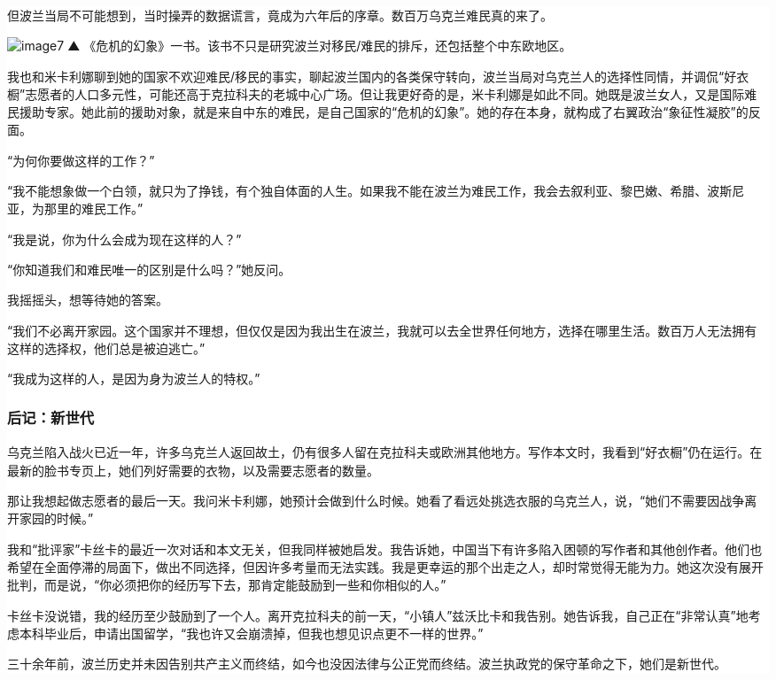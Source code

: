 但波兰当局不可能想到，当时操弄的数据谎言，竟成为六年后的序章。数百万乌克兰难民真的来了。

![image7](https://i.imgur.com/jjffeAN.png)
▲ 《危机的幻象》一书。该书不只是研究波兰对移民/难民的排斥，还包括整个中东欧地区。

我也和米卡利娜聊到她的国家不欢迎难民/移民的事实，聊起波兰国内的各类保守转向，波兰当局对乌克兰人的选择性同情，并调侃“好衣橱”志愿者的人口多元性，可能还高于克拉科夫的老城中心广场。但让我更好奇的是，米卡利娜是如此不同。她既是波兰女人，又是国际难民援助专家。她此前的援助对象，就是来自中东的难民，是自己国家的“危机的幻象”。她的存在本身，就构成了右翼政治“象征性凝胶”的反面。

“为何你要做这样的工作？”

“我不能想象做一个白领，就只为了挣钱，有个独自体面的人生。如果我不能在波兰为难民工作，我会去叙利亚、黎巴嫩、希腊、波斯尼亚，为那里的难民工作。”

“我是说，你为什么会成为现在这样的人？”

“你知道我们和难民唯一的区别是什么吗？”她反问。

我摇摇头，想等待她的答案。

“我们不必离开家园。这个国家并不理想，但仅仅是因为我出生在波兰，我就可以去全世界任何地方，选择在哪里生活。数百万人无法拥有这样的选择权，他们总是被迫逃亡。”

“我成为这样的人，是因为身为波兰人的特权。”


### 后记：新世代

乌克兰陷入战火已近一年，许多乌克兰人返回故土，仍有很多人留在克拉科夫或欧洲其他地方。写作本文时，我看到“好衣橱”仍在运行。在最新的脸书专页上，她们列好需要的衣物，以及需要志愿者的数量。

那让我想起做志愿者的最后一天。我问米卡利娜，她预计会做到什么时候。她看了看远处挑选衣服的乌克兰人，说，“她们不需要因战争离开家园的时候。”

我和“批评家”卡丝卡的最近一次对话和本文无关，但我同样被她启发。我告诉她，中国当下有许多陷入困顿的写作者和其他创作者。他们也希望在全面停滞的局面下，做出不同选择，但因许多考量而无法实践。我是更幸运的那个出走之人，却时常觉得无能为力。她这次没有展开批判，而是说，“你必须把你的经历写下去，那肯定能鼓励到一些和你相似的人。”

卡丝卡没说错，我的经历至少鼓励到了一个人。离开克拉科夫的前一天，“小镇人”兹沃比卡和我告别。她告诉我，自己正在“非常认真”地考虑本科毕业后，申请出国留学，“我也许又会崩溃掉，但我也想见识点更不一样的世界。”

三十余年前，波兰历史并未因告别共产主义而终结，如今也没因法律与公正党而终结。波兰执政党的保守革命之下，她们是新世代。

